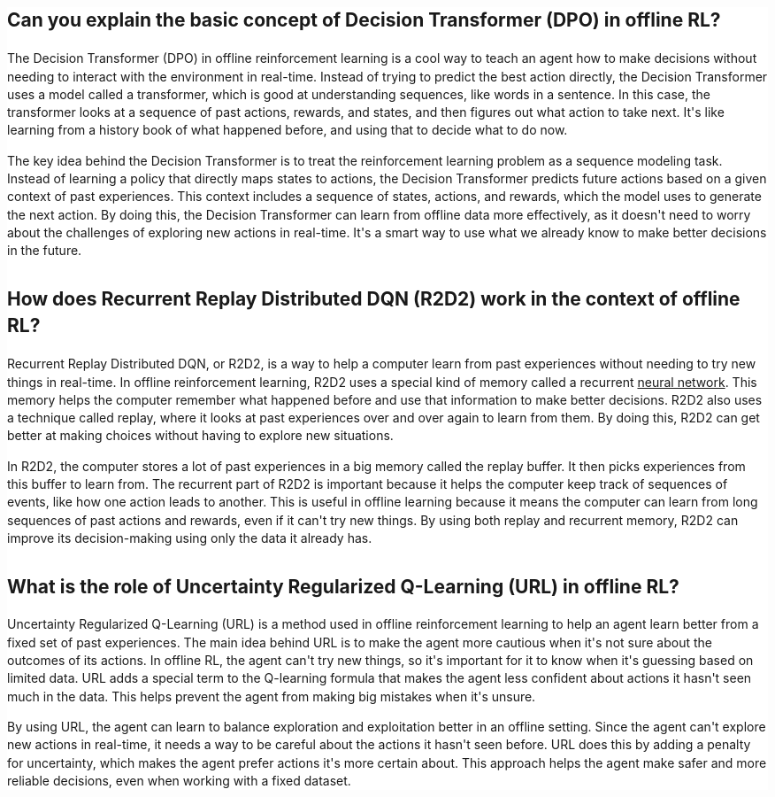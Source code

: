 ## Can you explain the basic concept of Decision Transformer (DPO) in offline RL?

The Decision Transformer (DPO) in offline reinforcement learning is a cool way to teach an agent how to make decisions without needing to interact with the environment in real-time. Instead of trying to predict the best action directly, the Decision Transformer uses a model called a transformer, which is good at understanding sequences, like words in a sentence. In this case, the transformer looks at a sequence of past actions, rewards, and states, and then figures out what action to take next. It's like learning from a history book of what happened before, and using that to decide what to do now.

The key idea behind the Decision Transformer is to treat the reinforcement learning problem as a sequence modeling task. Instead of learning a policy that directly maps states to actions, the Decision Transformer predicts future actions based on a given context of past experiences. This context includes a sequence of states, actions, and rewards, which the model uses to generate the next action. By doing this, the Decision Transformer can learn from offline data more effectively, as it doesn't need to worry about the challenges of exploring new actions in real-time. It's a smart way to use what we already know to make better decisions in the future.

## How does Recurrent Replay Distributed DQN (R2D2) work in the context of offline RL?

Recurrent Replay Distributed DQN, or R2D2, is a way to help a computer learn from past experiences without needing to try new things in real-time. In offline reinforcement learning, R2D2 uses a special kind of memory called a recurrent [neural network](/wiki/neural-network). This memory helps the computer remember what happened before and use that information to make better decisions. R2D2 also uses a technique called replay, where it looks at past experiences over and over again to learn from them. By doing this, R2D2 can get better at making choices without having to explore new situations.

In R2D2, the computer stores a lot of past experiences in a big memory called the replay buffer. It then picks experiences from this buffer to learn from. The recurrent part of R2D2 is important because it helps the computer keep track of sequences of events, like how one action leads to another. This is useful in offline learning because it means the computer can learn from long sequences of past actions and rewards, even if it can't try new things. By using both replay and recurrent memory, R2D2 can improve its decision-making using only the data it already has.

## What is the role of Uncertainty Regularized Q-Learning (URL) in offline RL?

Uncertainty Regularized Q-Learning (URL) is a method used in offline reinforcement learning to help an agent learn better from a fixed set of past experiences. The main idea behind URL is to make the agent more cautious when it's not sure about the outcomes of its actions. In offline RL, the agent can't try new things, so it's important for it to know when it's guessing based on limited data. URL adds a special term to the Q-learning formula that makes the agent less confident about actions it hasn't seen much in the data. This helps prevent the agent from making big mistakes when it's unsure.

By using URL, the agent can learn to balance exploration and exploitation better in an offline setting. Since the agent can't explore new actions in real-time, it needs a way to be careful about the actions it hasn't seen before. URL does this by adding a penalty for uncertainty, which makes the agent prefer actions it's more certain about. This approach helps the agent make safer and more reliable decisions, even when working with a fixed dataset.

